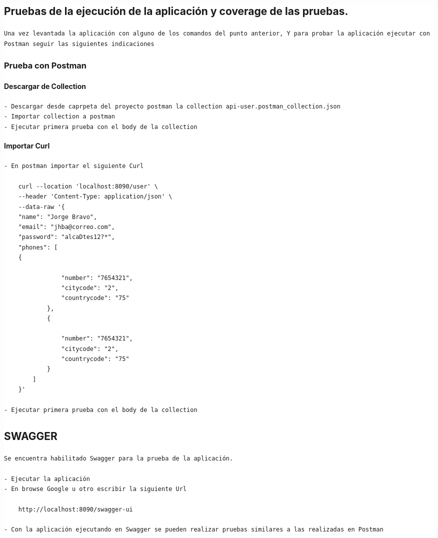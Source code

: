 ## Pruebas de la ejecución de la aplicación y coverage de las pruebas.

    Una vez levantada la aplicación con alguno de los comandos del punto anterior, Y para probar la aplicación ejecutar con Postman seguir las siguientes indicaciones

### Prueba con Postman

#### Descargar de Collection

    - Descargar desde caprpeta del proyecto postman la collection api-user.postman_collection.json
    - Importar collection a postman
    - Ejecutar primera prueba con el body de la collection

#### Importar Curl

    - En postman importar el siguiente Curl

        curl --location 'localhost:8090/user' \
        --header 'Content-Type: application/json' \
        --data-raw '{
        "name": "Jorge Bravo",
        "email": "jhba@correo.com",
        "password": "alcaDtes12?*",
        "phones": [
        {
        
                    "number": "7654321",
                    "citycode": "2",
                    "countrycode": "75"
                },
                {
        
                    "number": "7654321",
                    "citycode": "2",
                    "countrycode": "75"
                }
            ]
        }'

    - Ejecutar primera prueba con el body de la collection

## SWAGGER

    Se encuentra habilitado Swagger para la prueba de la aplicación.

    - Ejecutar la aplicación
    - En browse Google u otro escribir la siguiente Url

        http://localhost:8090/swagger-ui

    - Con la aplicación ejecutando en Swagger se pueden realizar pruebas similares a las realizadas en Postman

